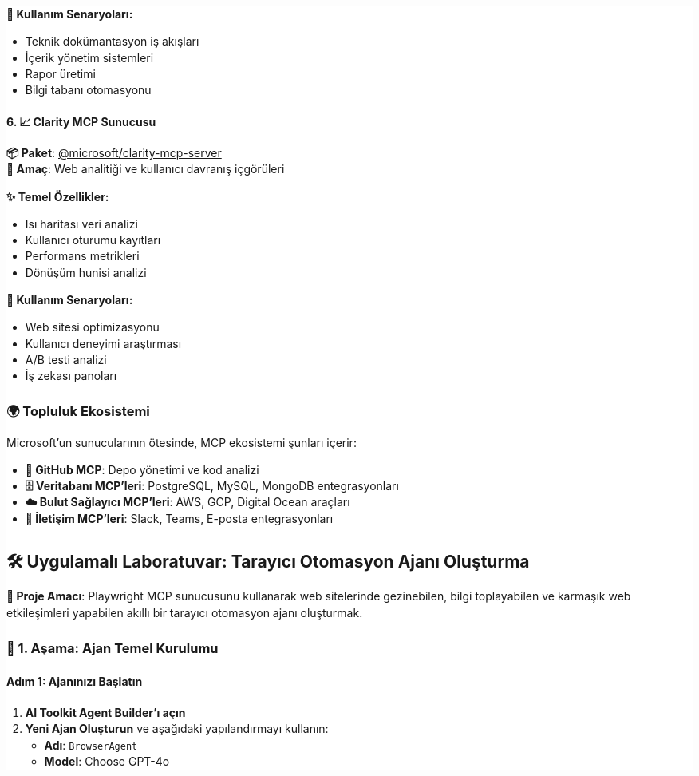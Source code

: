 **🚀 Kullanım Senaryoları:**
- Teknik dokümantasyon iş akışları
- İçerik yönetim sistemleri
- Rapor üretimi
- Bilgi tabanı otomasyonu

#### 6. 📈 Clarity MCP Sunucusu
**📦 Paket**: [@microsoft/clarity-mcp-server](https://www.npmjs.com/package/@microsoft/clarity-mcp-server)  
**🎯 Amaç**: Web analitiği ve kullanıcı davranış içgörüleri

**✨ Temel Özellikler:**
- Isı haritası veri analizi
- Kullanıcı oturumu kayıtları
- Performans metrikleri
- Dönüşüm hunisi analizi

**🚀 Kullanım Senaryoları:**
- Web sitesi optimizasyonu
- Kullanıcı deneyimi araştırması
- A/B testi analizi
- İş zekası panoları

### 🌍 Topluluk Ekosistemi

Microsoft’un sunucularının ötesinde, MCP ekosistemi şunları içerir:
- **🐙 GitHub MCP**: Depo yönetimi ve kod analizi
- **🗄️ Veritabanı MCP’leri**: PostgreSQL, MySQL, MongoDB entegrasyonları
- **☁️ Bulut Sağlayıcı MCP’leri**: AWS, GCP, Digital Ocean araçları
- **📧 İletişim MCP’leri**: Slack, Teams, E-posta entegrasyonları

## 🛠️ Uygulamalı Laboratuvar: Tarayıcı Otomasyon Ajanı Oluşturma

**🎯 Proje Amacı**: Playwright MCP sunucusunu kullanarak web sitelerinde gezinebilen, bilgi toplayabilen ve karmaşık web etkileşimleri yapabilen akıllı bir tarayıcı otomasyon ajanı oluşturmak.

### 🚀 1. Aşama: Ajan Temel Kurulumu

#### Adım 1: Ajanınızı Başlatın
1. **AI Toolkit Agent Builder’ı açın**
2. **Yeni Ajan Oluşturun** ve aşağıdaki yapılandırmayı kullanın:
   - **Adı**: `BrowserAgent`
   - **Model**: Choose GPT-4o 
